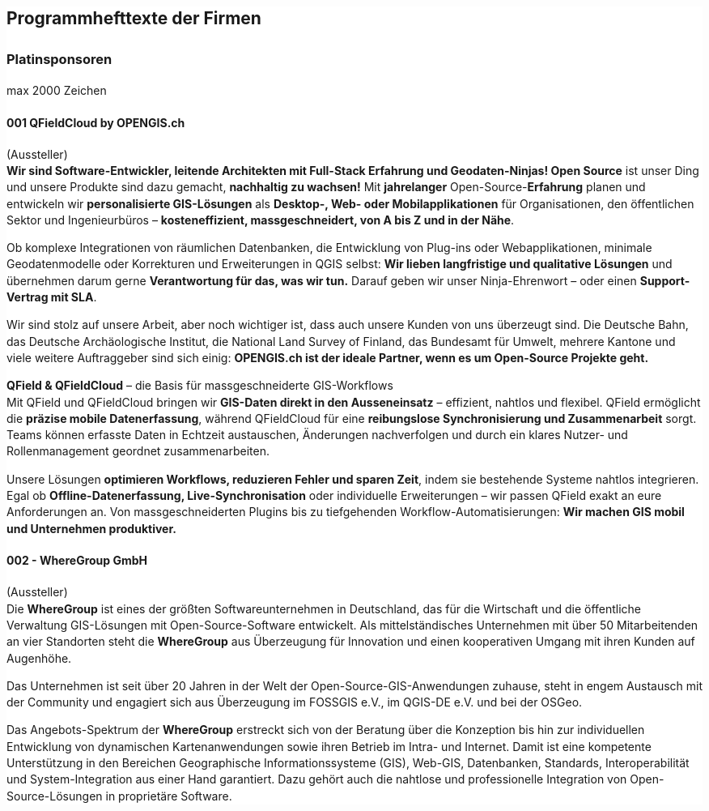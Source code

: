 ## Programmhefttexte der Firmen

### Platinsponsoren
max 2000 Zeichen

#### 001 QFieldCloud by OPENGIS.ch
(Aussteller)     
**Wir sind Software-Entwickler, leitende Architekten mit Full-Stack Erfahrung und Geodaten-Ninjas! Open Source** ist unser Ding und unsere Produkte sind dazu gemacht, **nachhaltig zu wachsen!**
Mit **jahrelanger** Open-Source-**Erfahrung** planen und entwickeln wir **personalisierte GIS-Lösungen** als **Desktop-, Web- oder Mobilapplikationen** für Organisationen, den öffentlichen Sektor und Ingenieurbüros – **kosteneffizient, massgeschneidert, von A bis Z und in der Nähe**. 

Ob komplexe Integrationen von räumlichen Datenbanken, die Entwicklung von Plug-ins oder Webapplikationen, minimale Geodatenmodelle oder Korrekturen und Erweiterungen in QGIS selbst: **Wir lieben langfristige und qualitative Lösungen** und übernehmen darum gerne **Verantwortung für das, was wir tun.** Darauf geben wir unser Ninja-Ehrenwort – oder einen **Support-Vertrag mit SLA**.

Wir sind stolz auf unsere Arbeit, aber noch wichtiger ist, dass auch unsere Kunden von uns überzeugt sind. Die Deutsche Bahn, das Deutsche Archäologische Institut, die National Land Survey of Finland, das Bundesamt für Umwelt, mehrere Kantone und viele weitere Auftraggeber sind sich einig: **OPENGIS.ch ist der ideale Partner, wenn es um Open-Source Projekte geht.**

**QField & QFieldCloud** – die Basis für massgeschneiderte GIS-Workflows   
Mit QField und QFieldCloud bringen wir **GIS-Daten direkt in den Ausseneinsatz** – effizient, nahtlos und flexibel. QField ermöglicht die **präzise mobile Datenerfassung**, während QFieldCloud für eine **reibungslose Synchronisierung und Zusammenarbeit** sorgt. Teams können erfasste Daten in Echtzeit austauschen, Änderungen nachverfolgen und durch ein klares Nutzer- und Rollenmanagement geordnet zusammenarbeiten.  

Unsere Lösungen **optimieren Workflows, reduzieren Fehler und sparen Zeit**, indem sie bestehende Systeme nahtlos integrieren. Egal ob **Offline-Datenerfassung, Live-Synchronisation** oder individuelle Erweiterungen – wir passen QField exakt an eure Anforderungen an. Von massgeschneiderten Plugins bis zu tiefgehenden Workflow-Automatisierungen: **Wir machen GIS mobil und Unternehmen produktiver.**

#### 002 - WhereGroup GmbH
(Aussteller)     
Die **WhereGroup** ist eines der größten Softwareunternehmen in Deutschland, das für die Wirtschaft und die öffentliche Verwaltung GIS-Lösungen mit Open-Source-Software entwickelt. Als mittelständisches Unternehmen mit über 50 Mitarbeitenden an vier Standorten steht die **WhereGroup** aus Überzeugung für Innovation und einen kooperativen Umgang mit ihren Kunden auf Augenhöhe.

Das Unternehmen ist seit über 20 Jahren in der Welt der Open-Source-GIS-Anwendungen zuhause, steht in engem Austausch mit der Community und engagiert sich aus Überzeugung im FOSSGIS e.V., im QGIS-DE e.V. und bei der OSGeo.

Das Angebots-Spektrum der **WhereGroup** erstreckt sich von der Beratung über die Konzeption bis hin zur individuellen Entwicklung von dynamischen Kartenanwendungen sowie ihren Betrieb im Intra- und Internet. Damit ist eine kompetente Unterstützung in den Bereichen Geographische Informationssysteme (GIS), Web-GIS, Datenbanken, Standards, Interoperabilität und System-Integration aus einer Hand garantiert. Dazu gehört auch die nahtlose und professionelle Integration von Open-Source-Lösungen in proprietäre Software.
